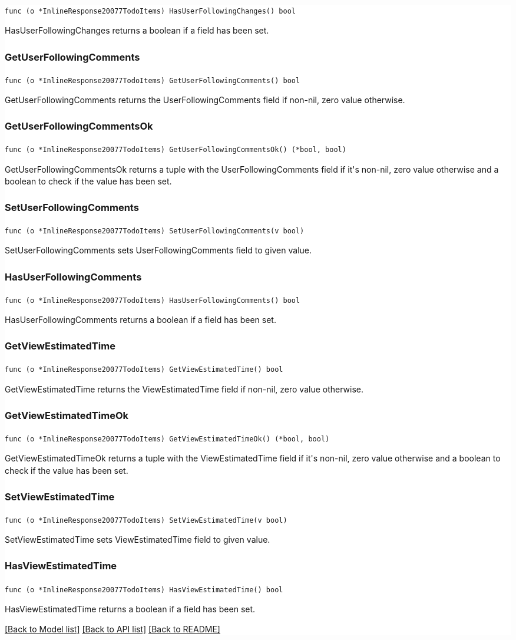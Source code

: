 `func (o *InlineResponse20077TodoItems) HasUserFollowingChanges() bool`

HasUserFollowingChanges returns a boolean if a field has been set.

### GetUserFollowingComments

`func (o *InlineResponse20077TodoItems) GetUserFollowingComments() bool`

GetUserFollowingComments returns the UserFollowingComments field if non-nil, zero value otherwise.

### GetUserFollowingCommentsOk

`func (o *InlineResponse20077TodoItems) GetUserFollowingCommentsOk() (*bool, bool)`

GetUserFollowingCommentsOk returns a tuple with the UserFollowingComments field if it's non-nil, zero value otherwise
and a boolean to check if the value has been set.

### SetUserFollowingComments

`func (o *InlineResponse20077TodoItems) SetUserFollowingComments(v bool)`

SetUserFollowingComments sets UserFollowingComments field to given value.

### HasUserFollowingComments

`func (o *InlineResponse20077TodoItems) HasUserFollowingComments() bool`

HasUserFollowingComments returns a boolean if a field has been set.

### GetViewEstimatedTime

`func (o *InlineResponse20077TodoItems) GetViewEstimatedTime() bool`

GetViewEstimatedTime returns the ViewEstimatedTime field if non-nil, zero value otherwise.

### GetViewEstimatedTimeOk

`func (o *InlineResponse20077TodoItems) GetViewEstimatedTimeOk() (*bool, bool)`

GetViewEstimatedTimeOk returns a tuple with the ViewEstimatedTime field if it's non-nil, zero value otherwise
and a boolean to check if the value has been set.

### SetViewEstimatedTime

`func (o *InlineResponse20077TodoItems) SetViewEstimatedTime(v bool)`

SetViewEstimatedTime sets ViewEstimatedTime field to given value.

### HasViewEstimatedTime

`func (o *InlineResponse20077TodoItems) HasViewEstimatedTime() bool`

HasViewEstimatedTime returns a boolean if a field has been set.


[[Back to Model list]](../README.md#documentation-for-models) [[Back to API list]](../README.md#documentation-for-api-endpoints) [[Back to README]](../README.md)


